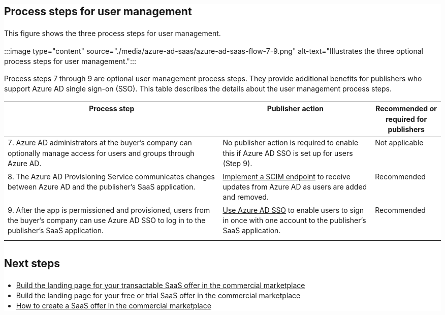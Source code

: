 ## Process steps for user management

This figure shows the three process steps for user management.

:::image type="content" source="./media/azure-ad-saas/azure-ad-saas-flow-7-9.png" alt-text="Illustrates the three optional process steps for user management.":::

Process steps 7 through 9 are optional user management process steps. They provide additional benefits for publishers who support Azure AD single sign-on (SSO). This table describes the details about the user management process steps.

| Process step | Publisher action | Recommended or required for publishers |
| ------------ | ------------- | ------------- |
| 7. Azure AD administrators at the buyer’s company can optionally manage access for users and groups through Azure AD. | No publisher action is required to enable this if Azure AD SSO is set up for users (Step 9). | Not applicable |
| 8. The Azure AD Provisioning Service communicates changes between Azure AD and the publisher’s SaaS application. | [Implement a SCIM endpoint](../active-directory/app-provisioning/use-scim-to-provision-users-and-groups.md) to receive updates from Azure AD as users are added and removed. | Recommended |
| 9. After the app is permissioned and provisioned, users from the buyer’s company can use Azure AD SSO to log in to the publisher’s SaaS application. | [Use Azure AD SSO](../active-directory/manage-apps/what-is-single-sign-on.md) to enable users to sign in once with one account to the publisher’s SaaS application. | Recommended |
||||

## Next steps

- [Build the landing page for your transactable SaaS offer in the commercial marketplace](azure-ad-transactable-saas-landing-page.md)
- [Build the landing page for your free or trial SaaS offer in the commercial marketplace](azure-ad-free-or-trial-landing-page.md)
- [How to create a SaaS offer in the commercial marketplace](create-new-saas-offer.md)